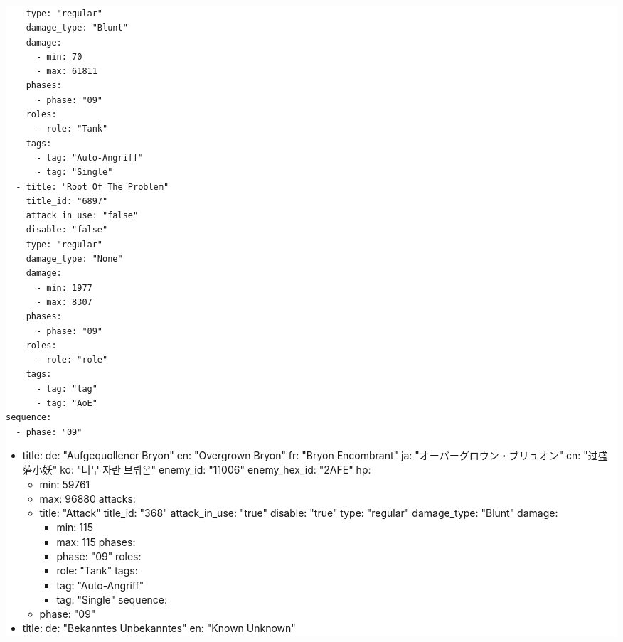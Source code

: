         type: "regular"
        damage_type: "Blunt"
        damage:
          - min: 70
          - max: 61811
        phases:
          - phase: "09"
        roles:
          - role: "Tank"
        tags:
          - tag: "Auto-Angriff"
          - tag: "Single"
      - title: "Root Of The Problem"
        title_id: "6897"
        attack_in_use: "false"
        disable: "false"
        type: "regular"
        damage_type: "None"
        damage:
          - min: 1977
          - max: 8307
        phases:
          - phase: "09"
        roles:
          - role: "role"
        tags:
          - tag: "tag"
          - tag: "AoE"
    sequence:
      - phase: "09"
  - title:
      de: "Aufgequollener Bryon"
      en: "Overgrown Bryon"
      fr: "Bryon Encombrant"
      ja: "オーバーグロウン・ブリュオン"
      cn: "过盛菭小妖"
      ko: "너무 자란 브뤼온"
    enemy_id: "11006"
    enemy_hex_id: "2AFE"
    hp:
      - min: 59761
      - max: 96880
    attacks:
      - title: "Attack"
        title_id: "368"
        attack_in_use: "true"
        disable: "true"
        type: "regular"
        damage_type: "Blunt"
        damage:
          - min: 115
          - max: 115
        phases:
          - phase: "09"
        roles:
          - role: "Tank"
        tags:
          - tag: "Auto-Angriff"
          - tag: "Single"
    sequence:
      - phase: "09"
  - title:
      de: "Bekanntes Unbekanntes"
      en: "Known Unknown"